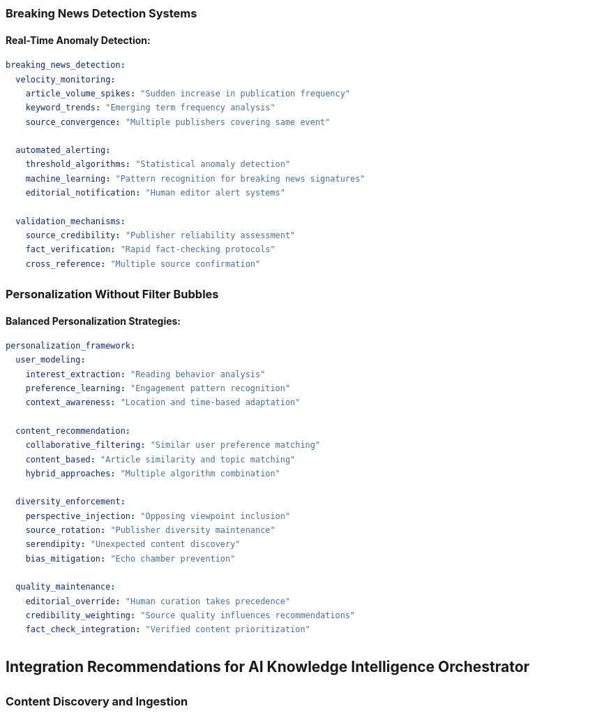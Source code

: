 ### Breaking News Detection Systems

**Real-Time Anomaly Detection:**
```yaml
breaking_news_detection:
  velocity_monitoring:
    article_volume_spikes: "Sudden increase in publication frequency"
    keyword_trends: "Emerging term frequency analysis"
    source_convergence: "Multiple publishers covering same event"
  
  automated_alerting:
    threshold_algorithms: "Statistical anomaly detection"
    machine_learning: "Pattern recognition for breaking news signatures"
    editorial_notification: "Human editor alert systems"
  
  validation_mechanisms:
    source_credibility: "Publisher reliability assessment"
    fact_verification: "Rapid fact-checking protocols"
    cross_reference: "Multiple source confirmation"
```

### Personalization Without Filter Bubbles

**Balanced Personalization Strategies:**
```yaml
personalization_framework:
  user_modeling:
    interest_extraction: "Reading behavior analysis"
    preference_learning: "Engagement pattern recognition"
    context_awareness: "Location and time-based adaptation"
  
  content_recommendation:
    collaborative_filtering: "Similar user preference matching"
    content_based: "Article similarity and topic matching"
    hybrid_approaches: "Multiple algorithm combination"
  
  diversity_enforcement:
    perspective_injection: "Opposing viewpoint inclusion"
    source_rotation: "Publisher diversity maintenance"
    serendipity: "Unexpected content discovery"
    bias_mitigation: "Echo chamber prevention"
  
  quality_maintenance:
    editorial_override: "Human curation takes precedence"
    credibility_weighting: "Source quality influences recommendations"
    fact_check_integration: "Verified content prioritization"
```

## Integration Recommendations for AI Knowledge Intelligence Orchestrator

### Content Discovery and Ingestion
